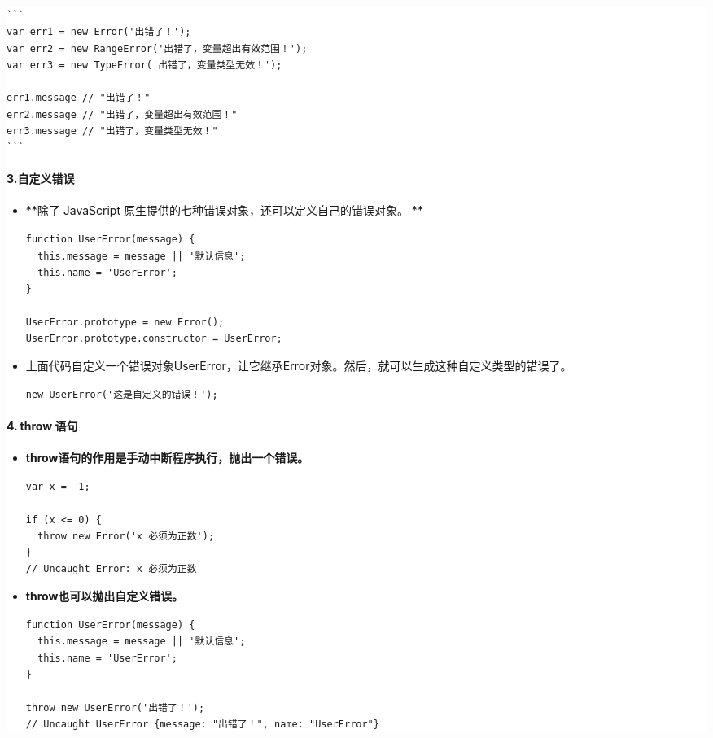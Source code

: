     ```
    var err1 = new Error('出错了！');
    var err2 = new RangeError('出错了，变量超出有效范围！');
    var err3 = new TypeError('出错了，变量类型无效！');
    
    err1.message // "出错了！"
    err2.message // "出错了，变量超出有效范围！"
    err3.message // "出错了，变量类型无效！"
    ```

#### 3.自定义错误 

- **除了 JavaScript 原生提供的七种错误对象，还可以定义自己的错误对象。 **

  ```
  function UserError(message) {
    this.message = message || '默认信息';
    this.name = 'UserError';
  }
  
  UserError.prototype = new Error();
  UserError.prototype.constructor = UserError;
  ```

  

- 上面代码自定义一个错误对象UserError，让它继承Error对象。然后，就可以生成这种自定义类型的错误了。

  ```
  new UserError('这是自定义的错误！');
  ```

  

#### 4. throw 语句 

- **throw语句的作用是手动中断程序执行，抛出一个错误。**

  ```
  var x = -1;
  
  if (x <= 0) {
    throw new Error('x 必须为正数');
  }
  // Uncaught Error: x 必须为正数
  ```

  

- **throw也可以抛出自定义错误。**

  ```
  function UserError(message) {
    this.message = message || '默认信息';
    this.name = 'UserError';
  }
  
  throw new UserError('出错了！');
  // Uncaught UserError {message: "出错了！", name: "UserError"}
  ```
